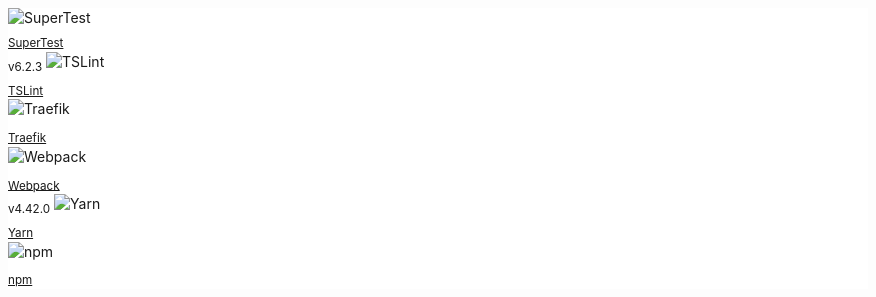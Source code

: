 <td align='center'>
  <img width='36' height='36' src='https://img.stackshare.io/no-img-open-source.png' alt='SuperTest'>
  <br>
  <sub><a href="https://www.npmjs.com/package/supertest">SuperTest</a></sub>
  <br>
  <sub>v6.2.3</sub>
</td>

<td align='center'>
  <img width='36' height='36' src='https://img.stackshare.io/service/5561/303157.png' alt='TSLint'>
  <br>
  <sub><a href="https://github.com/palantir/tslint">TSLint</a></sub>
  <br>
  <sub></sub>
</td>

</tr>
<tr>
  <td align='center'>
  <img width='36' height='36' src='https://img.stackshare.io/service/5126/default_0a34be001ec8247c641508aa468564fb386bc50c.png' alt='Traefik'>
  <br>
  <sub><a href="https://traefik.io/">Traefik</a></sub>
  <br>
  <sub></sub>
</td>

<td align='center'>
  <img width='36' height='36' src='https://img.stackshare.io/service/1682/IMG_4636.PNG' alt='Webpack'>
  <br>
  <sub><a href="http://webpack.js.org">Webpack</a></sub>
  <br>
  <sub>v4.42.0</sub>
</td>

<td align='center'>
  <img width='36' height='36' src='https://img.stackshare.io/service/5848/44mC-kJ3.jpg' alt='Yarn'>
  <br>
  <sub><a href="https://yarnpkg.com/">Yarn</a></sub>
  <br>
  <sub></sub>
</td>

<td align='center'>
  <img width='36' height='36' src='https://img.stackshare.io/service/1120/lejvzrnlpb308aftn31u.png' alt='npm'>
  <br>
  <sub><a href="https://www.npmjs.com/">npm</a></sub>
  <br>
  <sub></sub>
</td>
